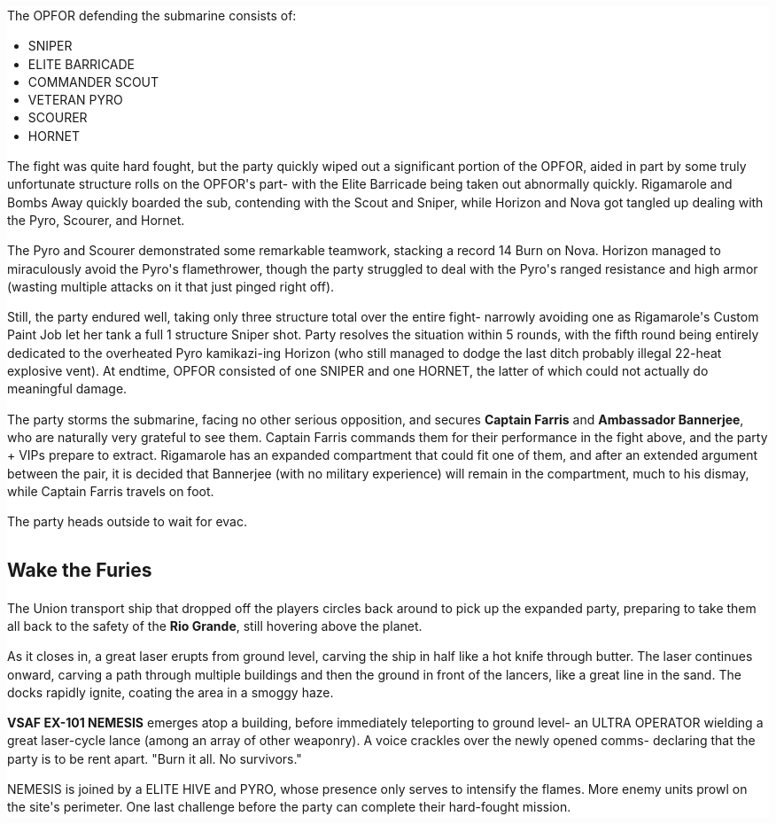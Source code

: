 The OPFOR defending the submarine consists of:
- SNIPER
- ELITE BARRICADE
- COMMANDER SCOUT
- VETERAN PYRO
- SCOURER
- HORNET

The fight was quite hard fought, but the party quickly wiped out a significant portion of the OPFOR, aided in part by some truly unfortunate structure rolls on the OPFOR's part- with the Elite Barricade being taken out abnormally quickly. Rigamarole and Bombs Away quickly boarded the sub, contending with the Scout and Sniper, while Horizon and Nova got tangled up dealing with the Pyro, Scourer, and Hornet.

The Pyro and Scourer demonstrated some remarkable teamwork, stacking a record 14 Burn on Nova. Horizon managed to miraculously avoid the Pyro's flamethrower, though the party struggled to deal with the Pyro's ranged resistance and high armor (wasting multiple attacks on it that just pinged right off). 

Still, the party endured well, taking only three structure total over the entire fight- narrowly avoiding one as Rigamarole's Custom Paint Job let her tank a full 1 structure Sniper shot. Party resolves the situation within 5 rounds, with the fifth round being entirely dedicated to the overheated Pyro kamikazi-ing Horizon (who still managed to dodge the last ditch probably illegal 22-heat explosive vent). At endtime, OPFOR consisted of one SNIPER and one HORNET, the latter of which could not actually do meaningful damage.

The party storms the submarine, facing no other serious opposition, and secures **Captain Farris** and **Ambassador Bannerjee**, who are naturally very grateful to see them. Captain Farris commands them for their performance in the fight above, and the party + VIPs prepare to extract. Rigamarole has an expanded compartment that could fit one of them, and after an extended argument between the pair, it is decided that Bannerjee (with no military experience) will remain in the compartment, much to his dismay, while Captain Farris travels on foot. 

The party heads outside to wait for evac.

## Wake the Furies

The Union transport ship that dropped off the players circles back around to pick up the expanded party, preparing to take them all back to the safety of the **Rio Grande**, still hovering above the planet.

As it closes in, a great laser erupts from ground level, carving the ship in half like a hot knife through butter. The laser continues onward, carving a path through multiple buildings and then the ground in front of the lancers, like a great line in the sand. The docks rapidly ignite, coating the area in a smoggy haze.

**VSAF EX-101 NEMESIS** emerges atop a building, before immediately teleporting to ground level- an ULTRA OPERATOR wielding a great laser-cycle lance (among an array of other weaponry). A voice crackles over the newly opened comms- declaring that the party is to be rent apart. "Burn it all. No survivors."

NEMESIS is joined by a ELITE HIVE and PYRO, whose presence only serves to intensify the flames. More enemy units prowl on the site's perimeter. One last challenge before the party can complete their hard-fought mission.
